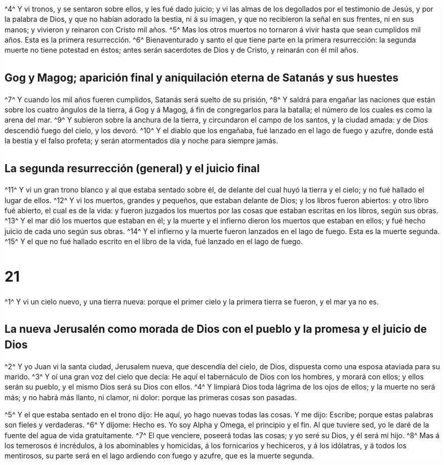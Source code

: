  
^4^ Y vi tronos, y se sentaron sobre ellos, y les fué dado juicio; y vi las almas de los degollados por el testimonio de Jesús, y por la palabra de Dios, y que no habían adorado la bestia, ni á su imagen, y que no recibieron la señal en sus frentes, ni en sus manos; y vivieron y reinaron con Cristo mil años. 
^5^ Mas los otros muertos no tornaron á vivir hasta que sean cumplidos mil años. Esta es la primera resurrección. 
^6^ Bienaventurado y santo el que tiene parte en la primera resurrección: la segunda muerte no tiene potestad en éstos; antes serán sacerdotes de Dios y de Cristo, y reinarán con él mil años.

## Gog y Magog; aparición final y aniquilación eterna de Satanás y sus huestes
 
^7^ Y cuando los mil años fueren cumplidos, Satanás será suelto de su prisión, 
^8^ Y saldrá para engañar las naciones que están sobre los cuatro ángulos de la tierra, á Gog y á Magog, á fin de congregarlos para la batalla; el número de los cuales es como la arena del mar. 
^9^ Y subieron sobre la anchura de la tierra, y circundaron el campo de los santos, y la ciudad amada: y de Dios descendió fuego del cielo, y los devoró. 
^10^ Y el diablo que los engañaba, fué lanzado en el lago de fuego y azufre, donde está la bestia y el falso profeta; y serán atormentados día y noche para siempre jamás.

## La segunda resurrección (general) y el juicio final
 
^11^ Y vi un gran trono blanco y al que estaba sentado sobre él, de delante del cual huyó la tierra y el cielo; y no fué hallado el lugar de ellos. 
^12^ Y vi los muertos, grandes y pequeños, que estaban delante de Dios; y los libros fueron abiertos: y otro libro fué abierto, el cual es de la vida: y fueron juzgados los muertos por las cosas que estaban escritas en los libros, según sus obras. 
^13^ Y el mar dió los muertos que estaban en él; y la muerte y el infierno dieron los muertos que estaban en ellos; y fué hecho juicio de cada uno según sus obras. 
^14^ Y el infierno y la muerte fueron lanzados en el lago de fuego. Esta es la muerte segunda. 
^15^ Y el que no fué hallado escrito en el libro de la vida, fué lanzado en el lago de fuego. 

# 21 
^1^ Y vi un cielo nuevo, y una tierra nueva: porque el primer cielo y la primera tierra se fueron, y el mar ya no es.

## La nueva Jerusalén como morada de Dios con el pueblo y la promesa y el juicio de Dios
 
^2^ Y yo Juan vi la santa ciudad, Jerusalem nueva, que descendía del cielo, de Dios, dispuesta como una esposa ataviada para su marido. 
^3^ Y oí una gran voz del cielo que decía: He aquí el tabernáculo de Dios con los hombres, y morará con ellos; y ellos serán su pueblo, y el mismo Dios será su Dios con ellos. 
^4^ Y limpiará Dios toda lágrima de los ojos de ellos; y la muerte no será más; y no habrá más llanto, ni clamor, ni dolor: porque las primeras cosas son pasadas.

 
^5^ Y el que estaba sentado en el trono dijo: He aquí, yo hago nuevas todas las cosas. Y me dijo: Escribe; porque estas palabras son fieles y verdaderas. 
^6^ Y díjome: Hecho es. Yo soy Alpha y Omega, el principio y el fin. Al que tuviere sed, yo le daré de la fuente del agua de vida gratuitamente. 
^7^ El que venciere, poseerá todas las cosas; y yo seré su Dios, y él será mi hijo. 
^8^ Mas á los temerosos é incrédulos, á los abominables y homicidas, á los fornicarios y hechiceros, y á los idólatras, y á todos los mentirosos, su parte será en el lago ardiendo con fuego y azufre, que es la muerte segunda.
